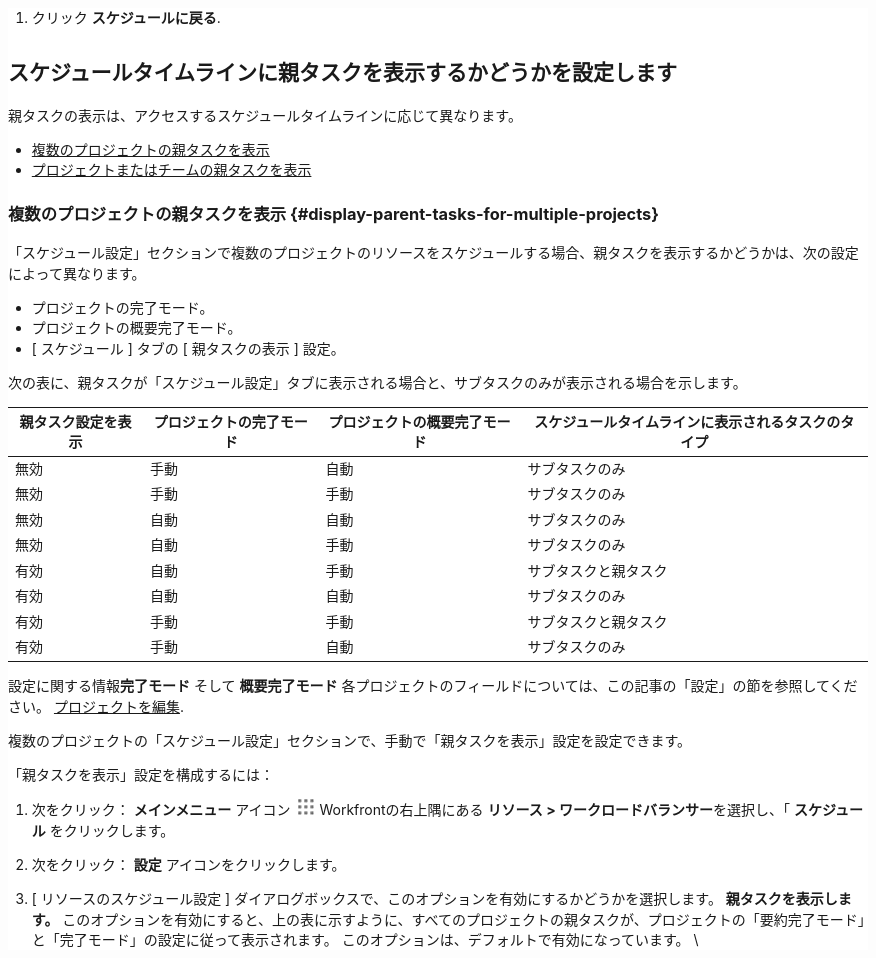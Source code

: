 1. クリック **スケジュールに戻る**.

## スケジュールタイムラインに親タスクを表示するかどうかを設定します



親タスクの表示は、アクセスするスケジュールタイムラインに応じて異なります。 

* [複数のプロジェクトの親タスクを表示](#display-parent-tasks-for-multiple-projects)
* [プロジェクトまたはチームの親タスクを表示](#display-parent-tasks-for-a-project-or-a-team)

### 複数のプロジェクトの親タスクを表示 {#display-parent-tasks-for-multiple-projects}

「スケジュール設定」セクションで複数のプロジェクトのリソースをスケジュールする場合、親タスクを表示するかどうかは、次の設定によって異なります。

* プロジェクトの完了モード。
* プロジェクトの概要完了モード。
* [ スケジュール ] タブの [ 親タスクの表示 ] 設定。

次の表に、親タスクが「スケジュール設定」タブに表示される場合と、サブタスクのみが表示される場合を示します。 

| **親タスク設定を表示** | **プロジェクトの完了モード** | **プロジェクトの概要完了モード** | **スケジュールタイムラインに表示されるタスクのタイプ** |
|---|---|---|---|
| 無効 | 手動 | 自動 | サブタスクのみ |
| 無効 | 手動 | 手動 | サブタスクのみ |
| 無効 | 自動 | 自動 | サブタスクのみ |
| 無効 | 自動 | 手動 | サブタスクのみ |
| 有効 | 自動 | 手動 | サブタスクと親タスク |
| 有効 | 自動 | 自動 | サブタスクのみ |
| 有効 | 手動 | 手動 | サブタスクと親タスク |
| 有効 | 手動 | 自動 | サブタスクのみ |

設定に関する情報&#x200B;**完了モード** そして **概要完了モード** 各プロジェクトのフィールドについては、この記事の「設定」の節を参照してください。 [プロジェクトを編集](../../manage-work/projects/manage-projects/edit-projects.md).

複数のプロジェクトの「スケジュール設定」セクションで、手動で「親タスクを表示」設定を設定できます。 

「親タスクを表示」設定を構成するには： 

1. 次をクリック： **メインメニュー** アイコン ![](assets/main-menu-icon.png) Workfrontの右上隅にある **リソース > ワークロードバランサー**&#x200B;を選択し、「 **スケジュール** をクリックします。
1. 次をクリック： **設定** アイコンをクリックします。

1. [ リソースのスケジュール設定 ] ダイアログボックスで、このオプションを有効にするかどうかを選択します。 **親タスクを表示します。**
このオプションを有効にすると、上の表に示すように、すべてのプロジェクトの親タスクが、プロジェクトの「要約完了モード」と「完了モード」の設定に従って表示されます。 このオプションは、デフォルトで有効になっています。
\